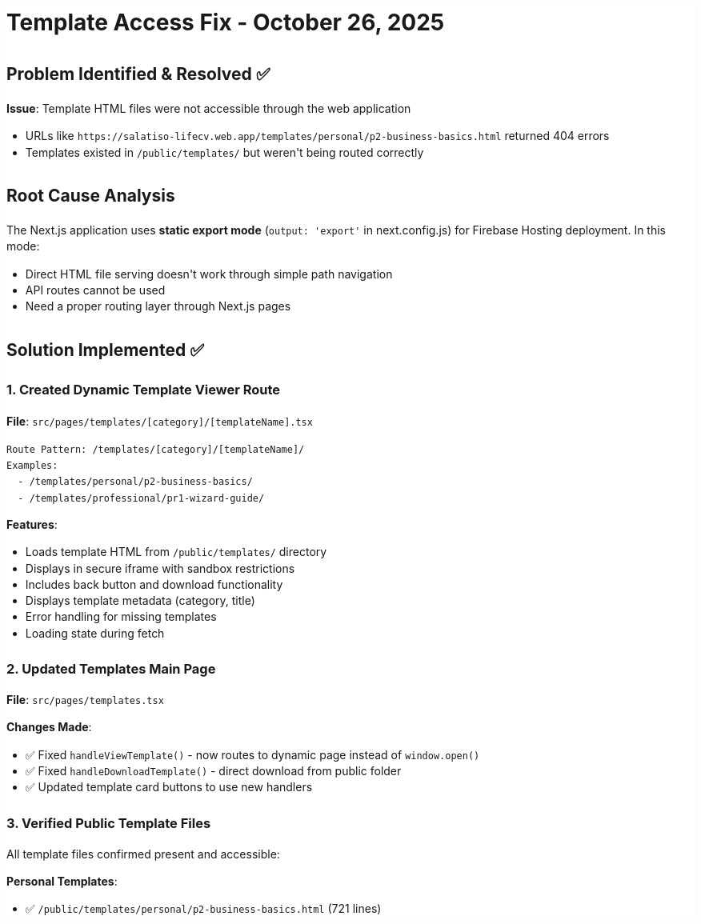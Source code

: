 # Template Access Fix - October 26, 2025

## Problem Identified & Resolved ✅

**Issue**: Template HTML files were not accessible through the web application
- URLs like `https://salatiso-lifecv.web.app/templates/personal/p2-business-basics.html` returned 404 errors
- Templates existed in `/public/templates/` but weren't being routed correctly

## Root Cause Analysis

The Next.js application uses **static export mode** (`output: 'export'` in next.config.js) for Firebase Hosting deployment. In this mode:
- Direct HTML file serving doesn't work through simple path navigation
- API routes cannot be used
- Need a proper routing layer through Next.js pages

## Solution Implemented ✅

### 1. Created Dynamic Template Viewer Route
**File**: `src/pages/templates/[category]/[templateName].tsx`

```
Route Pattern: /templates/[category]/[templateName]/
Examples:
  - /templates/personal/p2-business-basics/
  - /templates/professional/pr1-wizard-guide/
```

**Features**:
- Loads template HTML from `/public/templates/` directory
- Displays in secure iframe with sandbox restrictions
- Includes back button and download functionality
- Displays template metadata (category, title)
- Error handling for missing templates
- Loading state during fetch

### 2. Updated Templates Main Page
**File**: `src/pages/templates.tsx`

**Changes Made**:
- ✅ Fixed `handleViewTemplate()` - now routes to dynamic page instead of `window.open()`
- ✅ Fixed `handleDownloadTemplate()` - direct download from public folder
- ✅ Updated template card buttons to use new handlers

### 3. Verified Public Template Files
All template files confirmed present and accessible:

**Personal Templates**:
- ✅ `/public/templates/personal/p2-business-basics.html` (721 lines)
